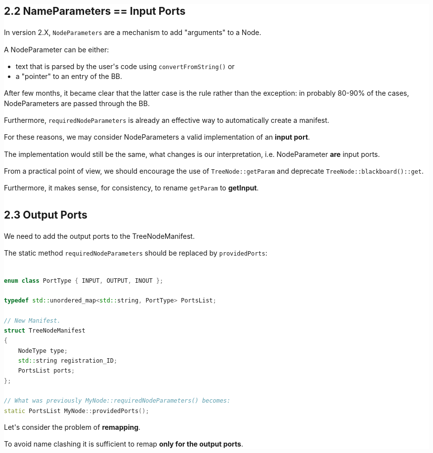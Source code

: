 ##  2.2 NameParameters == Input Ports

In version 2.X, `NodeParameters` are a mechanism to add "arguments" to a Node.

A NodeParameter can be either:

- text that is parsed by the user's code using `convertFromString()` or 
- a "pointer" to an entry of the BB.

After few months, it became clear that the latter case is the rule rather than the exception:
in probably 80-90% of the cases, NodeParameters are passed through the BB.

Furthermore, `requiredNodeParameters` is already an effective way to 
automatically create a manifest.

For these reasons, we may consider NodeParameters a valid implementation of an
__input port__.

The implementation would still be the same, what changes is our interpretation,
i.e. NodeParameter __are__ input ports.

From a practical point of view, we should encourage the use of
`TreeNode::getParam` and deprecate `TreeNode::blackboard()::get`.

Furthermore, it makes sense, for consistency, to rename `getParam` to __getInput__.

## 2.3 Output Ports

We need to add the output ports to the TreeNodeManifest.

The static method `requiredNodeParameters` should be replaced by 
`providedPorts`:


```c++

enum class PortType { INPUT, OUTPUT, INOUT };

typedef std::unordered_map<std::string, PortType> PortsList;

// New Manifest.
struct TreeNodeManifest
{
    NodeType type;
    std::string registration_ID;
    PortsList ports;
};

// What was previously MyNode::requiredNodeParameters() becomes:
static PortsList MyNode::providedPorts();

```
 
Let's consider the problem of __remapping__.

To avoid name clashing it is sufficient to remap __only for the output ports__.
